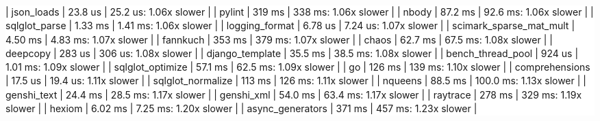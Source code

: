 | json_loads                 | 23.8 us                                                                                                                 | 25.2 us: 1.06x slower                                                                                                       |
| pylint                     | 319 ms                                                                                                                  | 338 ms: 1.06x slower                                                                                                        |
| nbody                      | 87.2 ms                                                                                                                 | 92.6 ms: 1.06x slower                                                                                                       |
| sqlglot_parse              | 1.33 ms                                                                                                                 | 1.41 ms: 1.06x slower                                                                                                       |
| logging_format             | 6.78 us                                                                                                                 | 7.24 us: 1.07x slower                                                                                                       |
| scimark_sparse_mat_mult    | 4.50 ms                                                                                                                 | 4.83 ms: 1.07x slower                                                                                                       |
| fannkuch                   | 353 ms                                                                                                                  | 379 ms: 1.07x slower                                                                                                        |
| chaos                      | 62.7 ms                                                                                                                 | 67.5 ms: 1.08x slower                                                                                                       |
| deepcopy                   | 283 us                                                                                                                  | 306 us: 1.08x slower                                                                                                        |
| django_template            | 35.5 ms                                                                                                                 | 38.5 ms: 1.08x slower                                                                                                       |
| bench_thread_pool          | 924 us                                                                                                                  | 1.01 ms: 1.09x slower                                                                                                       |
| sqlglot_optimize           | 57.1 ms                                                                                                                 | 62.5 ms: 1.09x slower                                                                                                       |
| go                         | 126 ms                                                                                                                  | 139 ms: 1.10x slower                                                                                                        |
| comprehensions             | 17.5 us                                                                                                                 | 19.4 us: 1.11x slower                                                                                                       |
| sqlglot_normalize          | 113 ms                                                                                                                  | 126 ms: 1.11x slower                                                                                                        |
| nqueens                    | 88.5 ms                                                                                                                 | 100.0 ms: 1.13x slower                                                                                                      |
| genshi_text                | 24.4 ms                                                                                                                 | 28.5 ms: 1.17x slower                                                                                                       |
| genshi_xml                 | 54.0 ms                                                                                                                 | 63.4 ms: 1.17x slower                                                                                                       |
| raytrace                   | 278 ms                                                                                                                  | 329 ms: 1.19x slower                                                                                                        |
| hexiom                     | 6.02 ms                                                                                                                 | 7.25 ms: 1.20x slower                                                                                                       |
| async_generators           | 371 ms                                                                                                                  | 457 ms: 1.23x slower                                                                                                        |